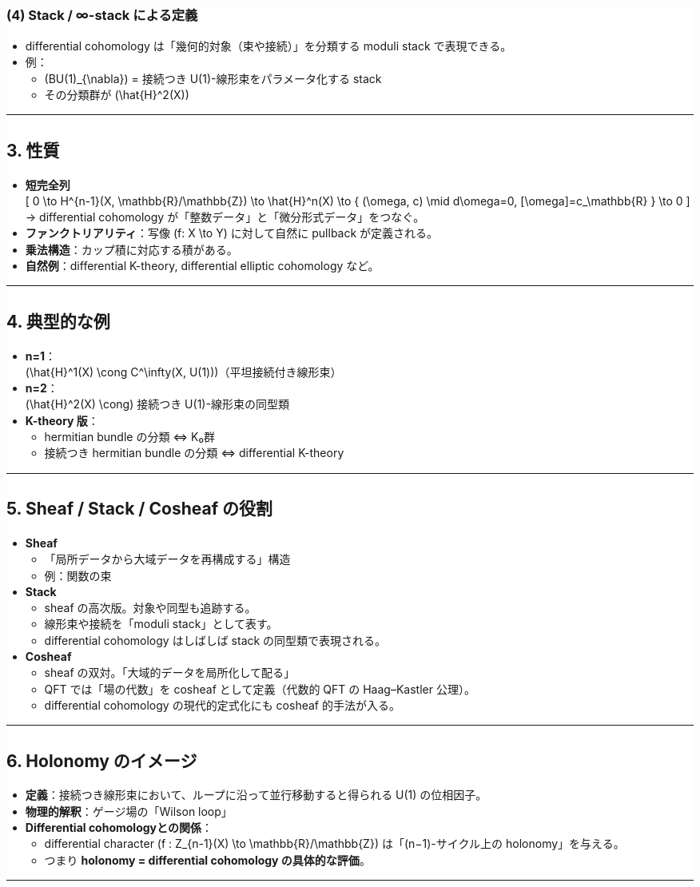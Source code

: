### (4) Stack / ∞-stack による定義
- differential cohomology は「幾何的対象（束や接続）」を分類する moduli stack で表現できる。  
- 例：  
  - \(BU(1)_{\nabla}\) = 接続つき U(1)-線形束をパラメータ化する stack  
  - その分類群が \(\hat{H}^2(X)\)

---

## 3. 性質
- **短完全列**  
  \[
  0 \to H^{n-1}(X, \mathbb{R}/\mathbb{Z}) \to \hat{H}^n(X) \to \{ (\omega, c) \mid d\omega=0, [\omega]=c_\mathbb{R} \} \to 0
  \]
  → differential cohomology が「整数データ」と「微分形式データ」をつなぐ。  
- **ファンクトリアリティ**：写像 \(f: X \to Y\) に対して自然に pullback が定義される。  
- **乗法構造**：カップ積に対応する積がある。  
- **自然例**：differential K-theory, differential elliptic cohomology など。

---

## 4. 典型的な例
- **n=1**：  
  \(\hat{H}^1(X) \cong C^\infty(X, U(1))\)（平坦接続付き線形束）  
- **n=2**：  
  \(\hat{H}^2(X) \cong\) 接続つき U(1)-線形束の同型類  
- **K-theory 版**：  
  - hermitian bundle の分類 ⇔ K₀群  
  - 接続つき hermitian bundle の分類 ⇔ differential K-theory

---

## 5. Sheaf / Stack / Cosheaf の役割
- **Sheaf**  
  - 「局所データから大域データを再構成する」構造  
  - 例：関数の束  
- **Stack**  
  - sheaf の高次版。対象や同型も追跡する。  
  - 線形束や接続を「moduli stack」として表す。  
  - differential cohomology はしばしば stack の同型類で表現される。  
- **Cosheaf**  
  - sheaf の双対。「大域的データを局所化して配る」  
  - QFT では「場の代数」を cosheaf として定義（代数的 QFT の Haag–Kastler 公理）。  
  - differential cohomology の現代的定式化にも cosheaf 的手法が入る。

---

## 6. Holonomy のイメージ
- **定義**：接続つき線形束において、ループに沿って並行移動すると得られる U(1) の位相因子。  
- **物理的解釈**：ゲージ場の「Wilson loop」  
- **Differential cohomologyとの関係**：  
  - differential character \(f : Z_{n-1}(X) \to \mathbb{R}/\mathbb{Z}\) は「(n−1)-サイクル上の holonomy」を与える。  
  - つまり **holonomy = differential cohomology の具体的な評価**。  

---
